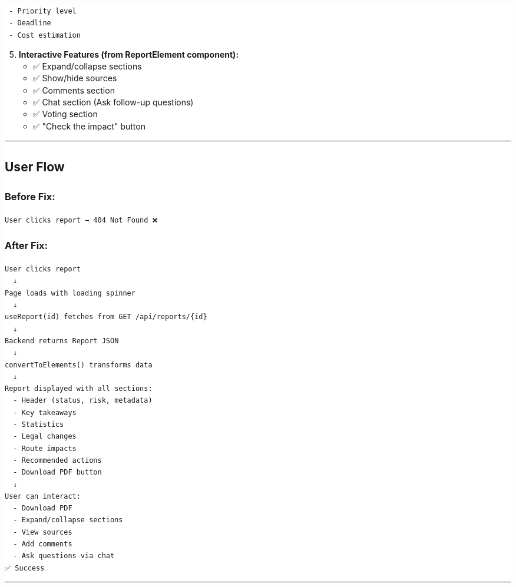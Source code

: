      - Priority level
     - Deadline
     - Cost estimation

5. **Interactive Features (from ReportElement component):**
   - ✅ Expand/collapse sections
   - ✅ Show/hide sources
   - ✅ Comments section
   - ✅ Chat section (Ask follow-up questions)
   - ✅ Voting section
   - ✅ "Check the impact" button

---

## User Flow

### Before Fix:
```
User clicks report → 404 Not Found ❌
```

### After Fix:
```
User clicks report
  ↓
Page loads with loading spinner
  ↓
useReport(id) fetches from GET /api/reports/{id}
  ↓
Backend returns Report JSON
  ↓
convertToElements() transforms data
  ↓
Report displayed with all sections:
  - Header (status, risk, metadata)
  - Key takeaways
  - Statistics
  - Legal changes
  - Route impacts
  - Recommended actions
  - Download PDF button
  ↓
User can interact:
  - Download PDF
  - Expand/collapse sections
  - View sources
  - Add comments
  - Ask questions via chat
✅ Success
```

---
